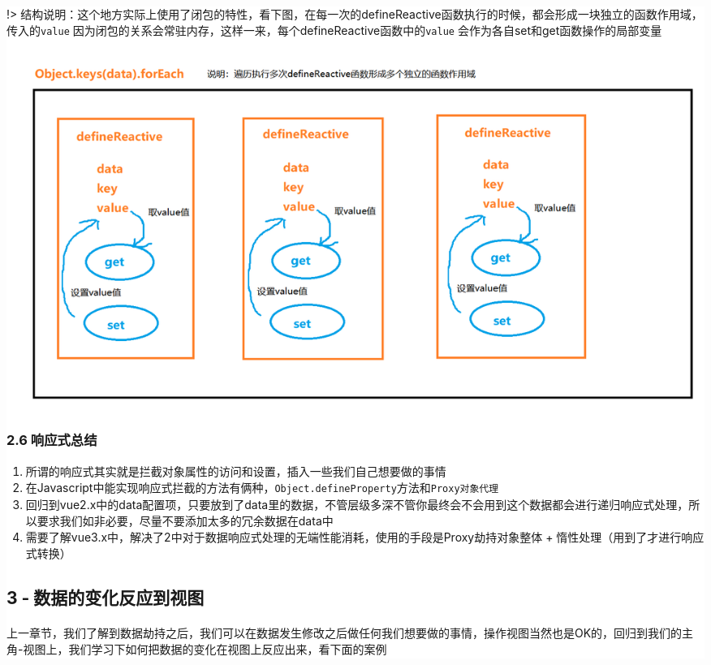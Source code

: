 !> 结构说明：这个地方实际上使用了闭包的特性，看下图，在每一次的defineReactive函数执行的时候，都会形成一块独立的函数作用域，传入的`value` 因为闭包的关系会常驻内存，这样一来，每个defineReactive函数中的`value` 会作为各自set和get函数操作的局部变量

![](asset/defineReactive.png)

### 2.6 响应式总结

1. 所谓的响应式其实就是拦截对象属性的访问和设置，插入一些我们自己想要做的事情
2. 在Javascript中能实现响应式拦截的方法有俩种，`Object.defineProperty`方法和`Proxy对象代理`
3. 回归到vue2.x中的data配置项，只要放到了data里的数据，不管层级多深不管你最终会不会用到这个数据都会进行递归响应式处理，所以要求我们如非必要，尽量不要添加太多的冗余数据在data中
4. 需要了解vue3.x中，解决了2中对于数据响应式处理的无端性能消耗，使用的手段是Proxy劫持对象整体 + 惰性处理（用到了才进行响应式转换）

## 3 - 数据的变化反应到视图

上一章节，我们了解到数据劫持之后，我们可以在数据发生修改之后做任何我们想要做的事情，操作视图当然也是OK的，回归到我们的主角-视图上，我们学习下如何把数据的变化在视图上反应出来，看下面的案例
